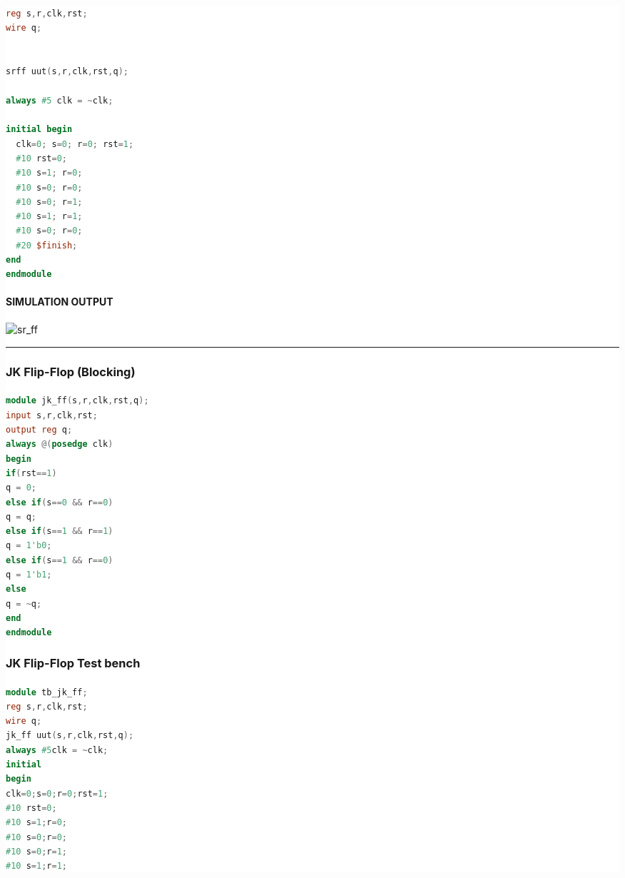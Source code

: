 ```verilog
reg s,r,clk,rst;
wire q;


srff uut(s,r,clk,rst,q);

always #5 clk = ~clk;

initial begin
  clk=0; s=0; r=0; rst=1;
  #10 rst=0;
  #10 s=1; r=0;
  #10 s=0; r=0;
  #10 s=0; r=1;
  #10 s=1; r=1;
  #10 s=0; r=0;
  #20 $finish;   
end
endmodule

```
#### SIMULATION OUTPUT
<img width="1920" height="1200" alt="sr_ff" src="https://github.com/user-attachments/assets/c15393a5-9153-40a0-9afe-1e95870e0859" />

---

### JK Flip-Flop (Blocking)
```verilog
module jk_ff(s,r,clk,rst,q);
input s,r,clk,rst;
output reg q;
always @(posedge clk)
begin
if(rst==1)
q = 0;
else if(s==0 && r==0)
q = q;
else if(s==1 && r==1)
q = 1'b0;
else if(s==1 && r==0)
q = 1'b1;
else
q = ~q;
end
endmodule

```
### JK Flip-Flop Test bench 
```verilog
module tb_jk_ff;
reg s,r,clk,rst;
wire q;
jk_ff uut(s,r,clk,rst,q);
always #5clk = ~clk;
initial
begin
clk=0;s=0;r=0;rst=1;
#10 rst=0;
#10 s=1;r=0;
#10 s=0;r=0;
#10 s=0;r=1;
#10 s=1;r=1;
```